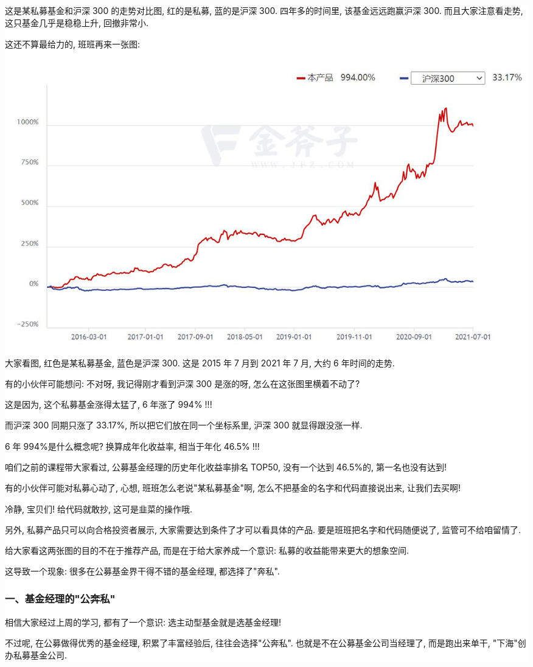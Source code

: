 这是某私募基金和沪深 300 的走势对比图, 红的是私募, 蓝的是沪深 300. 四年多的时间里, 该基金远远跑赢沪深 300. 而且大家注意看走势, 这只基金几乎是稳稳上升, 回撤非常小.

这还不算最给力的, 班班再来一张图:

![](../../.vuepress/public/img/fund/491.jpg)

大家看图, 红色是某私募基金, 蓝色是沪深 300. 这是 2015 年 7 月到 2021 年 7 月, 大约 6 年时间的走势.

有的小伙伴可能想问: 不对呀, 我记得刚才看到沪深 300 是涨的呀, 怎么在这张图里横着不动了?

这是因为, 这个私募基金涨得太猛了, 6 年涨了 994% !!!

而沪深 300 同期只涨了 33.17%, 所以把它们放在同一个坐标系里, 沪深 300 就显得跟没涨一样.

6 年 994%是什么概念呢? 换算成年化收益率, 相当于年化 46.5% !!!

咱们之前的课程带大家看过, 公募基金经理的历史年化收益率排名 TOP50, 没有一个达到 46.5%的, 第一名也没有达到!

有的小伙伴可能对私募心动了, 心想, 班班怎么老说"某私募基金"啊, 怎么不把基金的名字和代码直接说出来, 让我们去买啊!

冷静, 宝贝们! 给代码就敢抄, 这可是韭菜的操作哦.

另外, 私募产品只可以向合格投资者展示, 大家需要达到条件了才可以看具体的产品. 要是班班把名字和代码随便说了, 监管可不给咱留情了.

给大家看这两张图的目的不在于推荐产品, 而是在于给大家养成一个意识: 私募的收益能带来更大的想象空间.

这导致一个现象: 很多在公募基金界干得不错的基金经理, 都选择了"奔私".

### 一、基金经理的"公奔私"

相信大家经过上周的学习, 都有了一个意识: 选主动型基金就是选基金经理!

不过呢, 在公募做得优秀的基金经理, 积累了丰富经验后, 往往会选择"公奔私". 也就是不在公募基金公司当经理了, 而是跑出来单干, "下海"创办私募基金公司.
